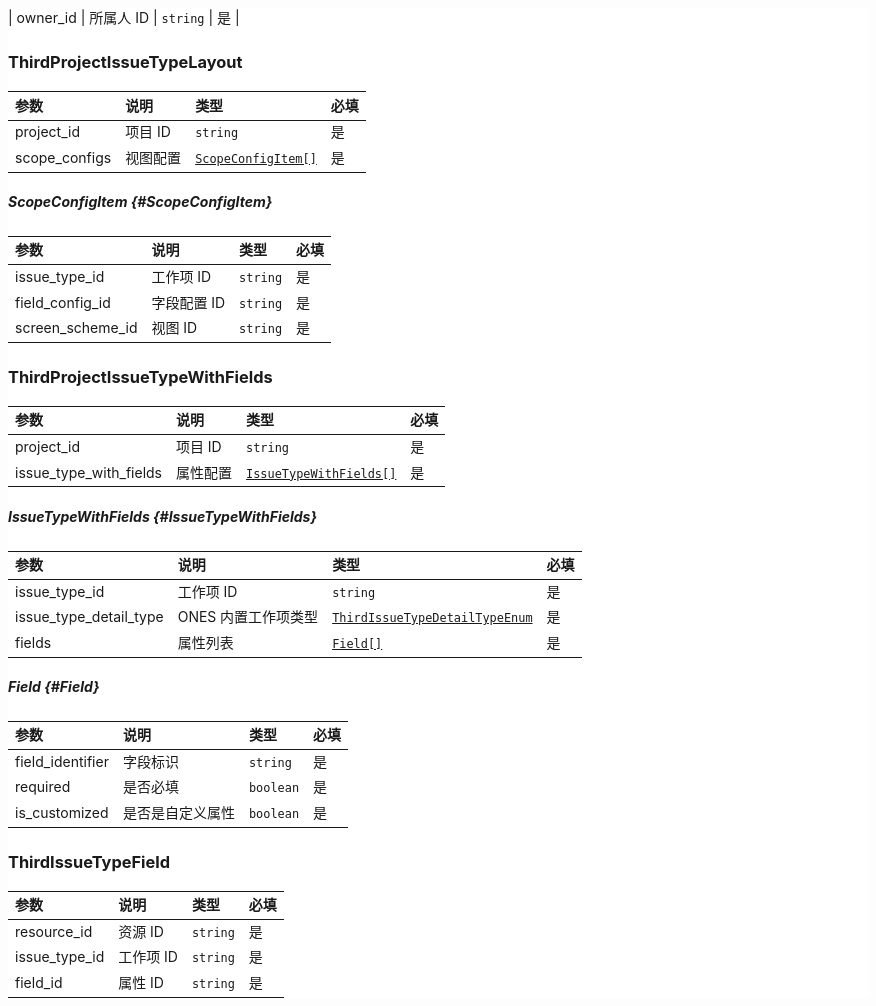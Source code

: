 | owner_id    | 所属人 ID | `string`                                          | 是   |

### ThirdProjectIssueTypeLayout

| 参数          | 说明     | 类型                                    | 必填 |
| :------------ | :------- | :-------------------------------------- | :--- |
| project_id    | 项目 ID  | `string`                                | 是   |
| scope_configs | 视图配置 | [`ScopeConfigItem[]`](#ScopeConfigItem) | 是   |

##### ScopeConfigItem {#ScopeConfigItem}

| 参数             | 说明        | 类型     | 必填 |
| :--------------- | :---------- | :------- | :--- |
| issue_type_id    | 工作项 ID   | `string` | 是   |
| field_config_id  | 字段配置 ID | `string` | 是   |
| screen_scheme_id | 视图 ID     | `string` | 是   |

### ThirdProjectIssueTypeWithFields

| 参数                   | 说明     | 类型                                            | 必填 |
| :--------------------- | :------- | :---------------------------------------------- | :--- |
| project_id             | 项目 ID  | `string`                                        | 是   |
| issue_type_with_fields | 属性配置 | [`IssueTypeWithFields[]`](#IssueTypeWithFields) | 是   |

##### IssueTypeWithFields {#IssueTypeWithFields}

| 参数                   | 说明                | 类型                                                            | 必填 |
| :--------------------- | :------------------ | :-------------------------------------------------------------- | :--- |
| issue_type_id          | 工作项 ID           | `string`                                                        | 是   |
| issue_type_detail_type | ONES 内置工作项类型 | [`ThirdIssueTypeDetailTypeEnum`](#ThirdIssueTypeDetailTypeEnum) | 是   |
| fields                 | 属性列表            | [`Field[]`](#Field)                                             | 是   |

##### Field {#Field}

| 参数             | 说明             | 类型      | 必填 |
| :--------------- | :--------------- | :-------- | :--- |
| field_identifier | 字段标识         | `string`  | 是   |
| required         | 是否必填         | `boolean` | 是   |
| is_customized    | 是否是自定义属性 | `boolean` | 是   |

### ThirdIssueTypeField

| 参数          | 说明      | 类型     | 必填 |
| :------------ | :-------- | :------- | :--- |
| resource_id   | 资源 ID   | `string` | 是   |
| issue_type_id | 工作项 ID | `string` | 是   |
| field_id      | 属性 ID   | `string` | 是   |

